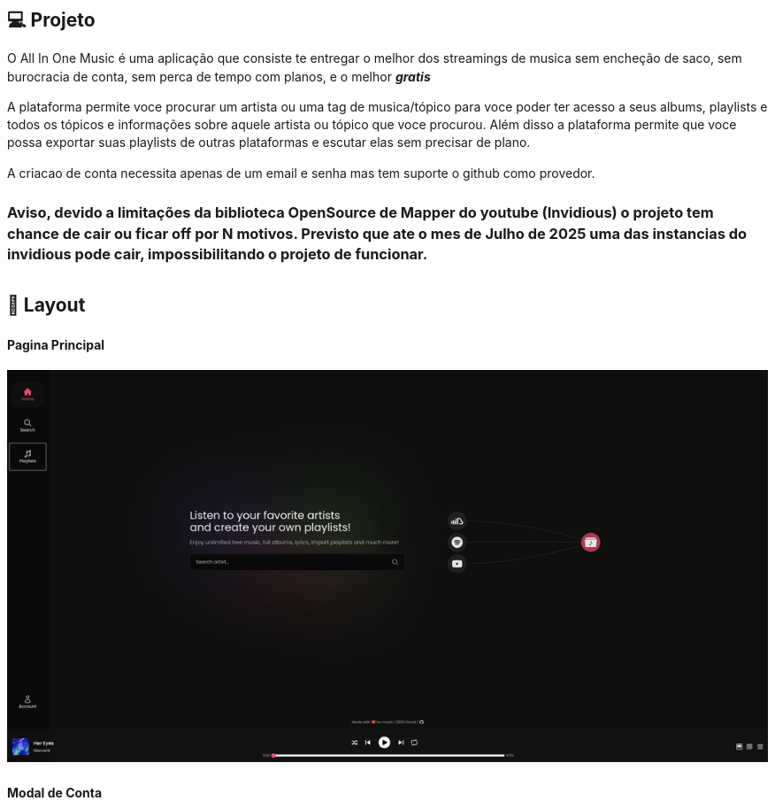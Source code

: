 <a id="-projeto"></a>

## 💻 Projeto

O All In One Music é uma aplicação que consiste te entregar o melhor dos streamings de musica sem encheção de saco, sem burocracia de conta, sem perca de tempo com planos, e o melhor ***gratis***

A plataforma permite voce procurar um artista ou uma tag de musica/tópico para voce poder ter acesso a seus albums, playlists e todos os tópicos e informações sobre aquele artista ou tópico que voce procurou. Além disso a plataforma permite que voce possa exportar suas playlists de outras plataformas e escutar elas sem precisar de plano.

A criacao de conta necessita apenas de um email e senha mas tem suporte o github como provedor.

<h3>Aviso, devido a limitações da biblioteca OpenSource de Mapper do youtube (Invidious) o projeto tem chance de cair ou ficar off por N motivos. Previsto que ate o mes de Julho de 2025 uma das instancias do invidious pode cair, impossibilitando o projeto de funcionar.</h3>

<a id="-layout"></a>

## 🔖 Layout

<p align="center">
<h4>Pagina Principal</h4>
<img src="./.github/media/Captura de tela de 2025-02-12 11-49-39.png" alt="Pagina Principal" />
</p>

<p align="center">
<h4>Modal de Conta</h4>